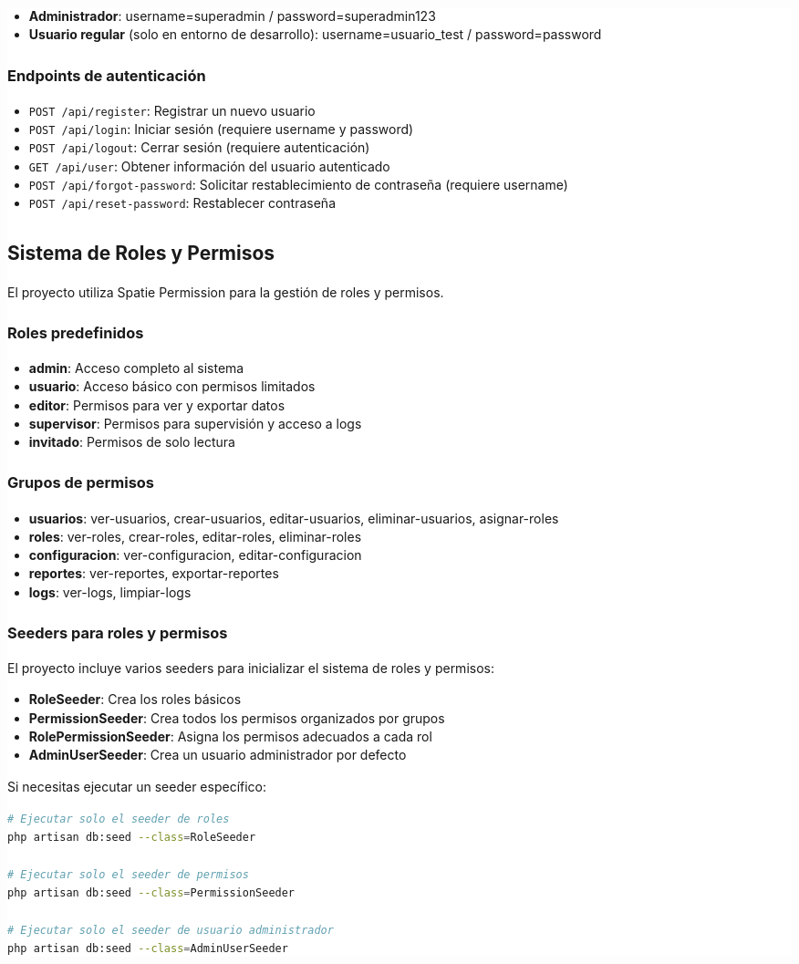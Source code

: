 - **Administrador**: username=superadmin / password=superadmin123
- **Usuario regular** (solo en entorno de desarrollo): username=usuario_test / password=password

### Endpoints de autenticación

- `POST /api/register`: Registrar un nuevo usuario
- `POST /api/login`: Iniciar sesión (requiere username y password)
- `POST /api/logout`: Cerrar sesión (requiere autenticación)
- `GET /api/user`: Obtener información del usuario autenticado
- `POST /api/forgot-password`: Solicitar restablecimiento de contraseña (requiere username)
- `POST /api/reset-password`: Restablecer contraseña

## Sistema de Roles y Permisos

El proyecto utiliza Spatie Permission para la gestión de roles y permisos.

### Roles predefinidos

- **admin**: Acceso completo al sistema
- **usuario**: Acceso básico con permisos limitados
- **editor**: Permisos para ver y exportar datos
- **supervisor**: Permisos para supervisión y acceso a logs
- **invitado**: Permisos de solo lectura

### Grupos de permisos

- **usuarios**: ver-usuarios, crear-usuarios, editar-usuarios, eliminar-usuarios, asignar-roles
- **roles**: ver-roles, crear-roles, editar-roles, eliminar-roles
- **configuracion**: ver-configuracion, editar-configuracion
- **reportes**: ver-reportes, exportar-reportes
- **logs**: ver-logs, limpiar-logs

### Seeders para roles y permisos

El proyecto incluye varios seeders para inicializar el sistema de roles y permisos:

- **RoleSeeder**: Crea los roles básicos
- **PermissionSeeder**: Crea todos los permisos organizados por grupos
- **RolePermissionSeeder**: Asigna los permisos adecuados a cada rol
- **AdminUserSeeder**: Crea un usuario administrador por defecto

Si necesitas ejecutar un seeder específico:

```bash
# Ejecutar solo el seeder de roles
php artisan db:seed --class=RoleSeeder

# Ejecutar solo el seeder de permisos
php artisan db:seed --class=PermissionSeeder

# Ejecutar solo el seeder de usuario administrador
php artisan db:seed --class=AdminUserSeeder
```
